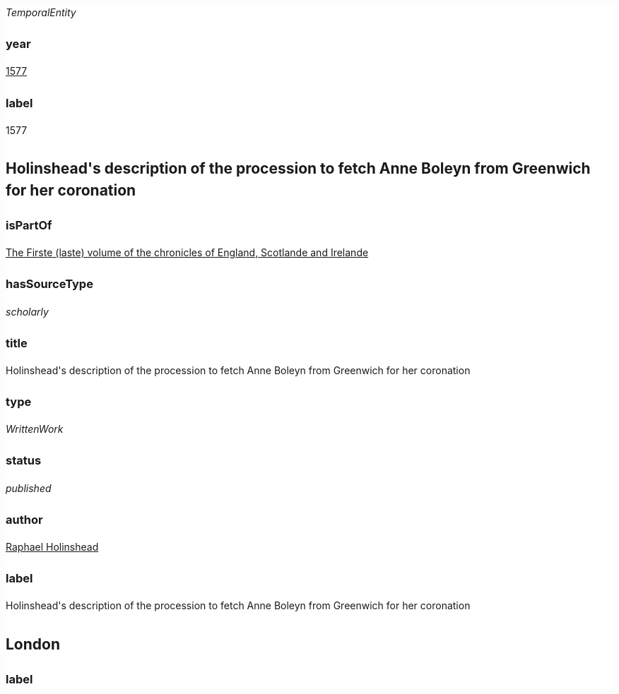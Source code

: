 
*TemporalEntity*

### year


[1577](#1577)

### label


1577

## Holinshead's description of the procession to fetch Anne Boleyn from Greenwich for her coronation

### isPartOf


[The Firste (laste) volume of the chronicles of England, Scotlande and Irelande](#The-Firste-(laste)-volume-of-the-chronicles-of-England-Scotlande-and-Irelande)

### hasSourceType


*scholarly*

### title


Holinshead's description of the procession to fetch Anne Boleyn from Greenwich for her coronation

### type


*WrittenWork*

### status


*published*

### author


[Raphael Holinshead](#Raphael-Holinshead)

### label


Holinshead's description of the procession to fetch Anne Boleyn from Greenwich for her coronation

## London

### label
